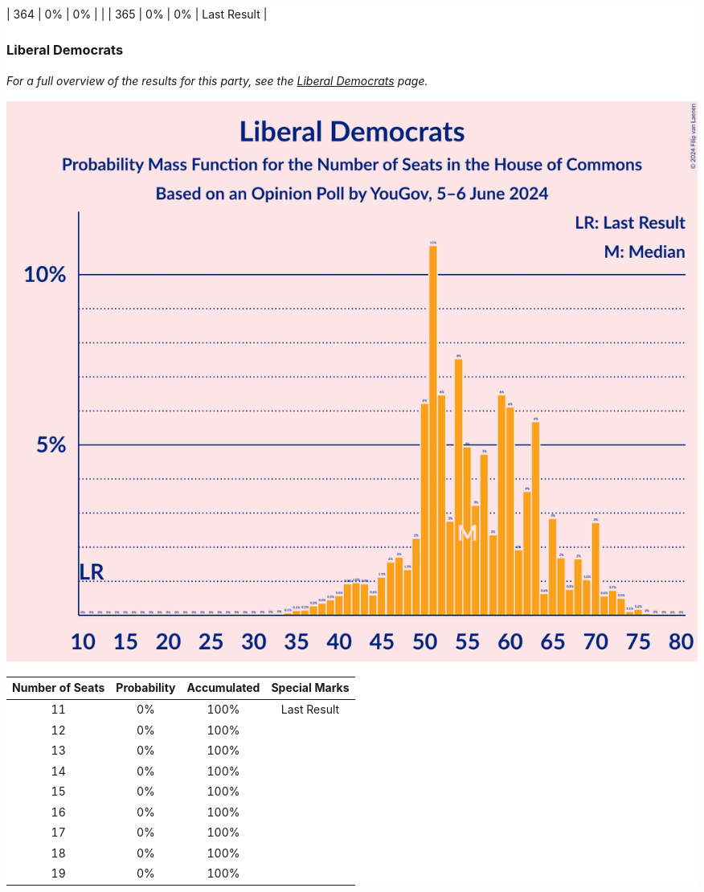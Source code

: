 | 364 | 0% | 0% |  |
| 365 | 0% | 0% | Last Result |

### Liberal Democrats

*For a full overview of the results for this party, see the [Liberal Democrats](party-liberaldemocrats.html) page.*

![Graph with seats probability mass function not yet produced](2024-06-06-YouGov-seats-pmf-liberaldemocrats.png "Seats Probability Mass Function")

| Number of Seats | Probability | Accumulated | Special Marks |
|:---------------:|:-----------:|:-----------:|:-------------:|
| 11 | 0% | 100% | Last Result |
| 12 | 0% | 100% |  |
| 13 | 0% | 100% |  |
| 14 | 0% | 100% |  |
| 15 | 0% | 100% |  |
| 16 | 0% | 100% |  |
| 17 | 0% | 100% |  |
| 18 | 0% | 100% |  |
| 19 | 0% | 100% |  |